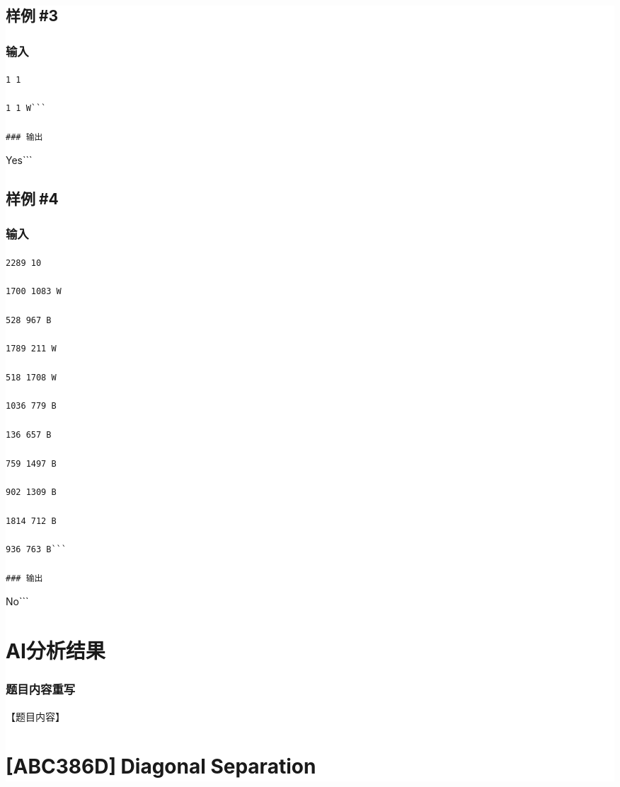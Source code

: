 ## 样例 #3

### 输入

```
1 1

1 1 W```

### 输出

```
Yes```

## 样例 #4

### 输入

```
2289 10

1700 1083 W

528 967 B

1789 211 W

518 1708 W

1036 779 B

136 657 B

759 1497 B

902 1309 B

1814 712 B

936 763 B```

### 输出

```
No```

# AI分析结果

### 题目内容重写
【题目内容】
# [ABC386D] Diagonal Separation
